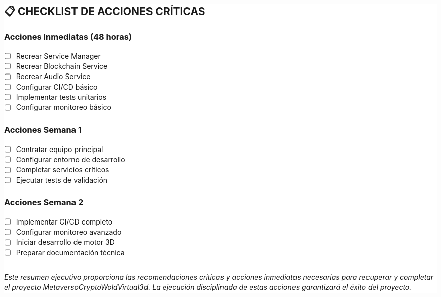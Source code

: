 
## 📋 CHECKLIST DE ACCIONES CRÍTICAS

### **Acciones Inmediatas (48 horas)**
- [ ] Recrear Service Manager
- [ ] Recrear Blockchain Service
- [ ] Recrear Audio Service
- [ ] Configurar CI/CD básico
- [ ] Implementar tests unitarios
- [ ] Configurar monitoreo básico

### **Acciones Semana 1**
- [ ] Contratar equipo principal
- [ ] Configurar entorno de desarrollo
- [ ] Completar servicios críticos
- [ ] Ejecutar tests de validación

### **Acciones Semana 2**
- [ ] Implementar CI/CD completo
- [ ] Configurar monitoreo avanzado
- [ ] Iniciar desarrollo de motor 3D
- [ ] Preparar documentación técnica

---

*Este resumen ejecutivo proporciona las recomendaciones críticas y acciones inmediatas necesarias para recuperar y completar el proyecto MetaversoCryptoWoldVirtual3d. La ejecución disciplinada de estas acciones garantizará el éxito del proyecto.* 